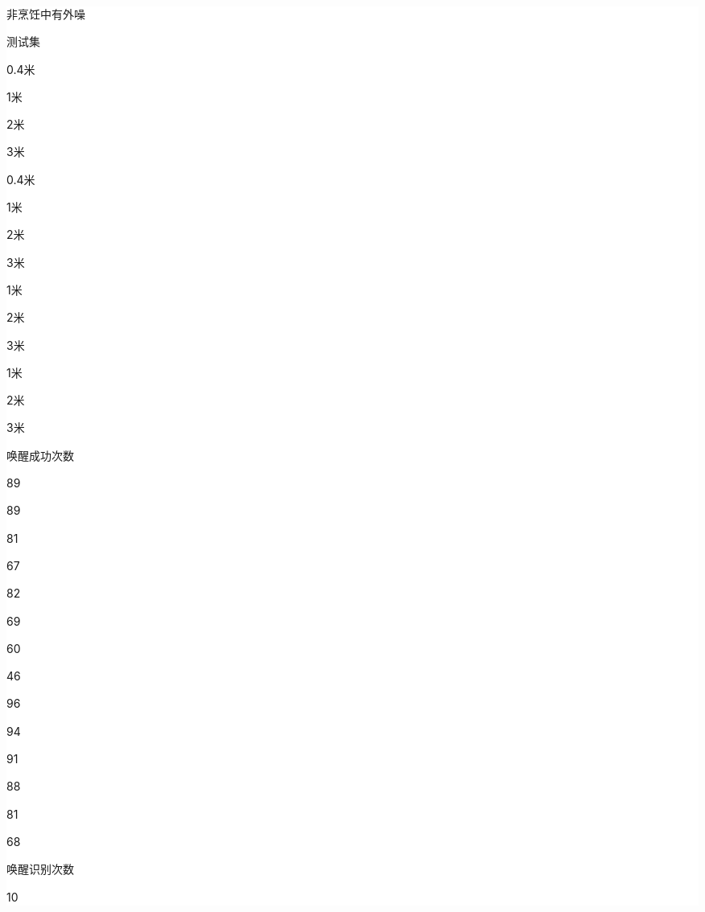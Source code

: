 非烹饪中有外噪

测试集

0.4米

1米

2米

3米

0.4米

1米

2米

3米

1米

2米

3米

1米

2米

3米

唤醒成功次数

89

89

81

67

82

69

60

46

96

94

91

88

81

68

唤醒识别次数

10
